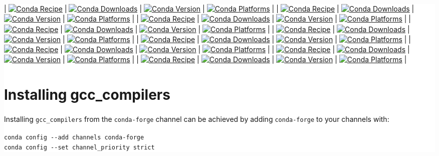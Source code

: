 | [![Conda Recipe](https://img.shields.io/badge/recipe-libgfortran--ng-green.svg)](https://anaconda.org/conda-forge/libgfortran-ng) | [![Conda Downloads](https://img.shields.io/conda/dn/conda-forge/libgfortran-ng.svg)](https://anaconda.org/conda-forge/libgfortran-ng) | [![Conda Version](https://img.shields.io/conda/vn/conda-forge/libgfortran-ng.svg)](https://anaconda.org/conda-forge/libgfortran-ng) | [![Conda Platforms](https://img.shields.io/conda/pn/conda-forge/libgfortran-ng.svg)](https://anaconda.org/conda-forge/libgfortran-ng) |
| [![Conda Recipe](https://img.shields.io/badge/recipe-libgfortran5-green.svg)](https://anaconda.org/conda-forge/libgfortran5) | [![Conda Downloads](https://img.shields.io/conda/dn/conda-forge/libgfortran5.svg)](https://anaconda.org/conda-forge/libgfortran5) | [![Conda Version](https://img.shields.io/conda/vn/conda-forge/libgfortran5.svg)](https://anaconda.org/conda-forge/libgfortran5) | [![Conda Platforms](https://img.shields.io/conda/pn/conda-forge/libgfortran5.svg)](https://anaconda.org/conda-forge/libgfortran5) |
| [![Conda Recipe](https://img.shields.io/badge/recipe-libgomp-green.svg)](https://anaconda.org/conda-forge/libgomp) | [![Conda Downloads](https://img.shields.io/conda/dn/conda-forge/libgomp.svg)](https://anaconda.org/conda-forge/libgomp) | [![Conda Version](https://img.shields.io/conda/vn/conda-forge/libgomp.svg)](https://anaconda.org/conda-forge/libgomp) | [![Conda Platforms](https://img.shields.io/conda/pn/conda-forge/libgomp.svg)](https://anaconda.org/conda-forge/libgomp) |
| [![Conda Recipe](https://img.shields.io/badge/recipe-libsanitizer-green.svg)](https://anaconda.org/conda-forge/libsanitizer) | [![Conda Downloads](https://img.shields.io/conda/dn/conda-forge/libsanitizer.svg)](https://anaconda.org/conda-forge/libsanitizer) | [![Conda Version](https://img.shields.io/conda/vn/conda-forge/libsanitizer.svg)](https://anaconda.org/conda-forge/libsanitizer) | [![Conda Platforms](https://img.shields.io/conda/pn/conda-forge/libsanitizer.svg)](https://anaconda.org/conda-forge/libsanitizer) |
| [![Conda Recipe](https://img.shields.io/badge/recipe-libstdcxx--devel_linux--64-green.svg)](https://anaconda.org/conda-forge/libstdcxx-devel_linux-64) | [![Conda Downloads](https://img.shields.io/conda/dn/conda-forge/libstdcxx-devel_linux-64.svg)](https://anaconda.org/conda-forge/libstdcxx-devel_linux-64) | [![Conda Version](https://img.shields.io/conda/vn/conda-forge/libstdcxx-devel_linux-64.svg)](https://anaconda.org/conda-forge/libstdcxx-devel_linux-64) | [![Conda Platforms](https://img.shields.io/conda/pn/conda-forge/libstdcxx-devel_linux-64.svg)](https://anaconda.org/conda-forge/libstdcxx-devel_linux-64) |
| [![Conda Recipe](https://img.shields.io/badge/recipe-libstdcxx--devel_linux--aarch64-green.svg)](https://anaconda.org/conda-forge/libstdcxx-devel_linux-aarch64) | [![Conda Downloads](https://img.shields.io/conda/dn/conda-forge/libstdcxx-devel_linux-aarch64.svg)](https://anaconda.org/conda-forge/libstdcxx-devel_linux-aarch64) | [![Conda Version](https://img.shields.io/conda/vn/conda-forge/libstdcxx-devel_linux-aarch64.svg)](https://anaconda.org/conda-forge/libstdcxx-devel_linux-aarch64) | [![Conda Platforms](https://img.shields.io/conda/pn/conda-forge/libstdcxx-devel_linux-aarch64.svg)](https://anaconda.org/conda-forge/libstdcxx-devel_linux-aarch64) |
| [![Conda Recipe](https://img.shields.io/badge/recipe-libstdcxx--devel_linux--ppc64le-green.svg)](https://anaconda.org/conda-forge/libstdcxx-devel_linux-ppc64le) | [![Conda Downloads](https://img.shields.io/conda/dn/conda-forge/libstdcxx-devel_linux-ppc64le.svg)](https://anaconda.org/conda-forge/libstdcxx-devel_linux-ppc64le) | [![Conda Version](https://img.shields.io/conda/vn/conda-forge/libstdcxx-devel_linux-ppc64le.svg)](https://anaconda.org/conda-forge/libstdcxx-devel_linux-ppc64le) | [![Conda Platforms](https://img.shields.io/conda/pn/conda-forge/libstdcxx-devel_linux-ppc64le.svg)](https://anaconda.org/conda-forge/libstdcxx-devel_linux-ppc64le) |
| [![Conda Recipe](https://img.shields.io/badge/recipe-libstdcxx--devel_linux--s390x-green.svg)](https://anaconda.org/conda-forge/libstdcxx-devel_linux-s390x) | [![Conda Downloads](https://img.shields.io/conda/dn/conda-forge/libstdcxx-devel_linux-s390x.svg)](https://anaconda.org/conda-forge/libstdcxx-devel_linux-s390x) | [![Conda Version](https://img.shields.io/conda/vn/conda-forge/libstdcxx-devel_linux-s390x.svg)](https://anaconda.org/conda-forge/libstdcxx-devel_linux-s390x) | [![Conda Platforms](https://img.shields.io/conda/pn/conda-forge/libstdcxx-devel_linux-s390x.svg)](https://anaconda.org/conda-forge/libstdcxx-devel_linux-s390x) |
| [![Conda Recipe](https://img.shields.io/badge/recipe-libstdcxx--ng-green.svg)](https://anaconda.org/conda-forge/libstdcxx-ng) | [![Conda Downloads](https://img.shields.io/conda/dn/conda-forge/libstdcxx-ng.svg)](https://anaconda.org/conda-forge/libstdcxx-ng) | [![Conda Version](https://img.shields.io/conda/vn/conda-forge/libstdcxx-ng.svg)](https://anaconda.org/conda-forge/libstdcxx-ng) | [![Conda Platforms](https://img.shields.io/conda/pn/conda-forge/libstdcxx-ng.svg)](https://anaconda.org/conda-forge/libstdcxx-ng) |

Installing gcc_compilers
========================

Installing `gcc_compilers` from the `conda-forge` channel can be achieved by adding `conda-forge` to your channels with:

```
conda config --add channels conda-forge
conda config --set channel_priority strict
```
